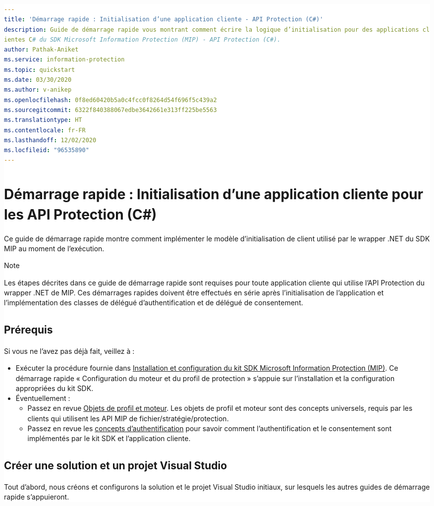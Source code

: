 ```yaml
---
title: 'Démarrage rapide : Initialisation d’une application cliente - API Protection (C#)'
description: Guide de démarrage rapide vous montrant comment écrire la logique d’initialisation pour des applications clientes C# du SDK Microsoft Information Protection (MIP) - API Protection (C#).
author: Pathak-Aniket
ms.service: information-protection
ms.topic: quickstart
ms.date: 03/30/2020
ms.author: v-anikep
ms.openlocfilehash: 0f8ed60420b5a0c4fcc0f8264d54f696f5c439a2
ms.sourcegitcommit: 6322f840388067edbe3642661e313ff225be5563
ms.translationtype: HT
ms.contentlocale: fr-FR
ms.lasthandoff: 12/02/2020
ms.locfileid: "96535890"
---
```

# <a name="quickstart-client-application-initialization-for-protection-apis-c"></a>Démarrage rapide : Initialisation d’une application cliente pour les API Protection (C#)

Ce guide de démarrage rapide montre comment implémenter le modèle d’initialisation de client utilisé par le wrapper .NET du SDK MIP au moment de l’exécution.

> [!NOTE]
> Les étapes décrites dans ce guide de démarrage rapide sont requises pour toute application cliente qui utilise l’API Protection du wrapper .NET de MIP. Ces démarrages rapides doivent être effectués en série après l’initialisation de l’application et l’implémentation des classes de délégué d’authentification et de délégué de consentement.

## <a name="prerequisites"></a>Prérequis

Si vous ne l’avez pas déjà fait, veillez à :

- Exécuter la procédure fournie dans [Installation et configuration du kit SDK Microsoft Information Protection (MIP)](setup-configure-mip.md). Ce démarrage rapide « Configuration du moteur et du profil de protection » s’appuie sur l’installation et la configuration appropriées du kit SDK.
- Éventuellement :
  - Passez en revue [Objets de profil et moteur](concept-profile-engine-cpp.md). Les objets de profil et moteur sont des concepts universels, requis par les clients qui utilisent les API MIP de fichier/stratégie/protection.
  - Passez en revue les [concepts d’authentification](concept-authentication-cpp.md) pour savoir comment l’authentification et le consentement sont implémentés par le kit SDK et l’application cliente.

## <a name="create-a-visual-studio-solution-and-project"></a>Créer une solution et un projet Visual Studio

Tout d’abord, nous créons et configurons la solution et le projet Visual Studio initiaux, sur lesquels les autres guides de démarrage rapide s’appuieront.
